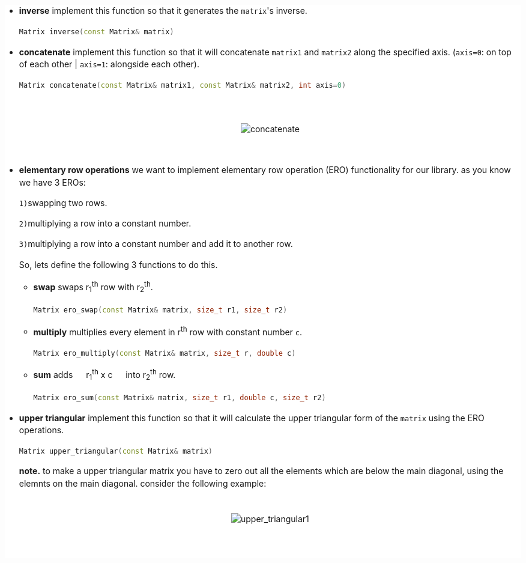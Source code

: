 
- **inverse**
implement this function so that it generates the `matrix`'s inverse. 
	```cpp
	Matrix inverse(const Matrix& matrix)
	```

- **concatenate**
implement this function so that it will concatenate `matrix1` and `matrix2` along the specified axis. (`axis=0`: on top of each other | `axis=1`: alongside each other). 
	```cpp
	Matrix concatenate(const Matrix& matrix1, const Matrix& matrix2, int axis=0)
	```

    <br>
    <p align="center">
    <img src="resources/concatenate.png" alt="concatenate"
    title="concatenate" width="500" align="middle" />
    </p>
    <br>
	

- **elementary row operations**
we  want to implement elementary row operation (ERO) functionality for our library. as you know we have 3 EROs:

  `1)`swapping two rows.

  `2)`multiplying a row into a constant number.

  `3)`multiplying a row into a constant number and add it to another row.

  So, lets define the following 3 functions to do this.
    - **swap**
    swaps r<sub>1</sub><sup>th</sup> row with  r<sub>2</sub><sup>th</sup>.
        ```cpp
        Matrix ero_swap(const Matrix& matrix, size_t r1, size_t r2)
        ```
		
    - **multiply**
    multiplies every element in r<sup>th</sup> row with constant number `c`.
        ```cpp
        Matrix ero_multiply(const Matrix& matrix, size_t r, double c)
        ```

    - **sum**
    adds &emsp; r<sub>1</sub><sup>th</sup> x c &emsp; into r<sub>2</sub><sup>th</sup> row.
        ```cpp
        Matrix ero_sum(const Matrix& matrix, size_t r1, double c, size_t r2)
        ```

- **upper triangular**
implement this function so that it will calculate the upper triangular form of the `matrix` using the ERO operations.
    ```cpp
    Matrix upper_triangular(const Matrix& matrix)
    ```
    **note.** to make a upper triangular matrix you have to zero out all the elements which are below the main diagonal, using the elemnts on the main diagonal. consider the following example:
    <br/>
    <br/>
    <p align="center">
    <img src="resources/upper_triangular1.png" alt="upper_triangular1"
    title="upper_triangular1" width="600" align="middle" />
    </p>
      <br/>
    <br/>
  